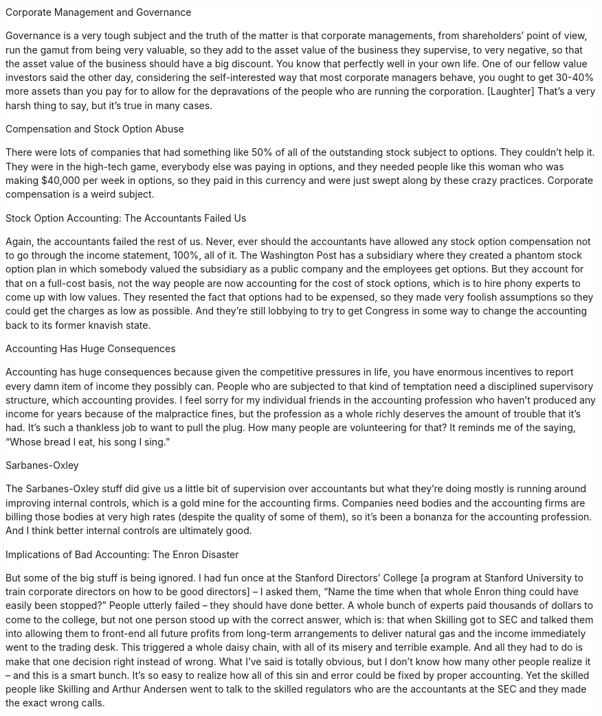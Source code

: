 Corporate Management and Governance

Governance is a very tough subject and the truth of the matter is that corporate managements, from shareholders’ point of view, run the gamut from being very valuable, so they add to the asset value of the business they supervise, to very negative, so that the asset value of the business should have a big discount. You know that perfectly well in your own life. One of our fellow value investors said the other day, considering the self-interested way that most corporate managers behave, you ought to get 30-40% more assets than you pay for to allow for the depravations of the people who are running the corporation. [Laughter] That’s a very harsh thing to say, but it’s true in many cases.

Compensation and Stock Option Abuse

There were lots of companies that had something like 50% of all of the outstanding stock subject to options. They couldn’t help it. They were in the high-tech game, everybody else was paying in options, and they needed people like this woman who was making $40,000 per week in options, so they paid in this currency and were just swept along by these crazy practices. Corporate compensation is a weird subject.

Stock Option Accounting: The Accountants Failed Us

Again, the accountants failed the rest of us. Never, ever should the accountants have allowed any stock option compensation not to go through the income statement, 100%, all of it. The Washington Post has a subsidiary where they created a phantom stock option plan in which somebody valued the subsidiary as a public company and the employees get options. But they account for that on a full-cost basis, not the way people are now accounting for the cost of stock options, which is to hire phony experts to come up with low values. They resented the fact that options had to be expensed, so they made very foolish assumptions so they could get the charges as low as possible. And they’re still lobbying to try to get Congress in some way to change the accounting back to its former knavish state.

Accounting Has Huge Consequences

Accounting has huge consequences because given the competitive pressures in life, you have enormous incentives to report every damn item of income they possibly can. People who are subjected to that kind of temptation need a disciplined supervisory structure, which accounting provides. I feel sorry for my individual friends in the accounting profession who haven’t produced any income for years because of the malpractice fines, but the profession as a whole richly deserves the amount of trouble that it’s had. It’s such a thankless job to want to pull the plug. How many people are volunteering for that? It reminds me of the saying, “Whose bread I eat, his song I sing.”

Sarbanes-Oxley

The Sarbanes-Oxley stuff did give us a little bit of supervision over accountants but what they’re doing mostly is running around improving internal controls, which is a gold mine for the accounting firms. Companies need bodies and the accounting firms are billing those bodies at very high rates (despite the quality of some of them), so it’s been a bonanza for the accounting profession. And I think better internal controls are ultimately good.

Implications of Bad Accounting: The Enron Disaster

But some of the big stuff is being ignored. I had fun once at the Stanford Directors’ College [a program at Stanford University to train corporate directors on how to be good directors] – I asked them, “Name the time when that whole Enron thing could have easily been stopped?” People utterly failed – they should have done better. A whole bunch of experts paid thousands of dollars to come to the college, but not one person stood up with the correct answer, which is: that when Skilling got to SEC and talked them into allowing them to front-end all future profits from long-term arrangements to deliver natural gas and the income immediately went to the trading desk. This triggered a whole daisy chain, with all of its misery and terrible example. And all they had to do is make that one decision right instead of wrong. What I’ve said is totally obvious, but I don’t know how many other people realize it – and this is a smart bunch. It’s so easy to realize how all of this sin and error could be fixed by proper accounting. Yet the skilled people like Skilling and Arthur Andersen went to talk to the skilled regulators who are the accountants at the SEC and they made the exact wrong calls.
